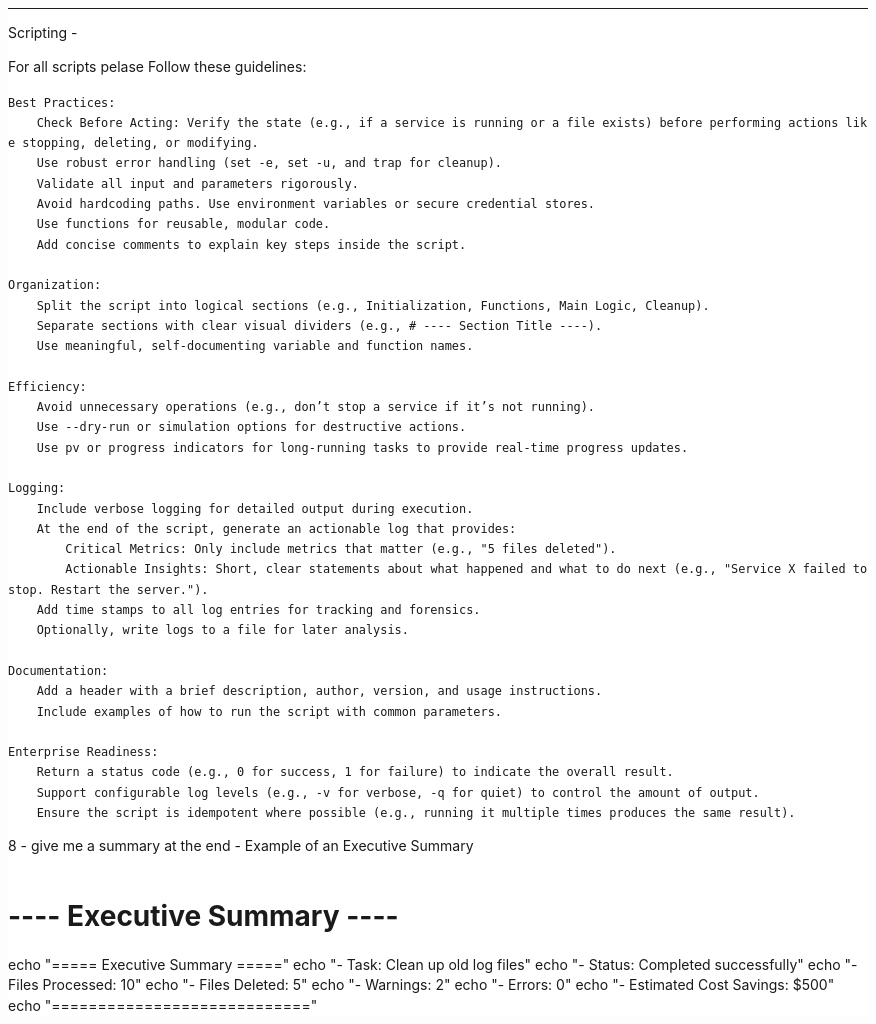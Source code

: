 ------------------------------------------------------------------------------

Scripting - 

For all scripts pelase Follow these guidelines:

    Best Practices:
        Check Before Acting: Verify the state (e.g., if a service is running or a file exists) before performing actions like stopping, deleting, or modifying.
        Use robust error handling (set -e, set -u, and trap for cleanup).
        Validate all input and parameters rigorously.
        Avoid hardcoding paths. Use environment variables or secure credential stores.
        Use functions for reusable, modular code.
        Add concise comments to explain key steps inside the script.

    Organization:
        Split the script into logical sections (e.g., Initialization, Functions, Main Logic, Cleanup).
        Separate sections with clear visual dividers (e.g., # ---- Section Title ----).
        Use meaningful, self-documenting variable and function names.

    Efficiency:
        Avoid unnecessary operations (e.g., don’t stop a service if it’s not running).
        Use --dry-run or simulation options for destructive actions.
        Use pv or progress indicators for long-running tasks to provide real-time progress updates.

    Logging:
        Include verbose logging for detailed output during execution.
        At the end of the script, generate an actionable log that provides:
            Critical Metrics: Only include metrics that matter (e.g., "5 files deleted").
            Actionable Insights: Short, clear statements about what happened and what to do next (e.g., "Service X failed to stop. Restart the server.").
        Add time stamps to all log entries for tracking and forensics.
        Optionally, write logs to a file for later analysis.

    Documentation:
        Add a header with a brief description, author, version, and usage instructions.
        Include examples of how to run the script with common parameters.

    Enterprise Readiness:
        Return a status code (e.g., 0 for success, 1 for failure) to indicate the overall result.
        Support configurable log levels (e.g., -v for verbose, -q for quiet) to control the amount of output.
        Ensure the script is idempotent where possible (e.g., running it multiple times produces the same result).

8 - give me a summary at the end -
Example of an Executive Summary

# ---- Executive Summary ----
echo "===== Executive Summary ====="
echo "- Task: Clean up old log files"
echo "- Status: Completed successfully"
echo "- Files Processed: 10"
echo "- Files Deleted: 5"
echo "- Warnings: 2"
echo "- Errors: 0"
echo "- Estimated Cost Savings: $500"
echo "============================"
